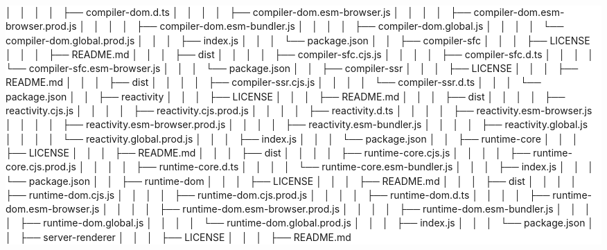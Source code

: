 │   │   │   │   ├── compiler-dom.d.ts
│   │   │   │   ├── compiler-dom.esm-browser.js
│   │   │   │   ├── compiler-dom.esm-browser.prod.js
│   │   │   │   ├── compiler-dom.esm-bundler.js
│   │   │   │   ├── compiler-dom.global.js
│   │   │   │   └── compiler-dom.global.prod.js
│   │   │   ├── index.js
│   │   │   └── package.json
│   │   ├── compiler-sfc
│   │   │   ├── LICENSE
│   │   │   ├── README.md
│   │   │   ├── dist
│   │   │   │   ├── compiler-sfc.cjs.js
│   │   │   │   ├── compiler-sfc.d.ts
│   │   │   │   └── compiler-sfc.esm-browser.js
│   │   │   └── package.json
│   │   ├── compiler-ssr
│   │   │   ├── LICENSE
│   │   │   ├── README.md
│   │   │   ├── dist
│   │   │   │   ├── compiler-ssr.cjs.js
│   │   │   │   └── compiler-ssr.d.ts
│   │   │   └── package.json
│   │   ├── reactivity
│   │   │   ├── LICENSE
│   │   │   ├── README.md
│   │   │   ├── dist
│   │   │   │   ├── reactivity.cjs.js
│   │   │   │   ├── reactivity.cjs.prod.js
│   │   │   │   ├── reactivity.d.ts
│   │   │   │   ├── reactivity.esm-browser.js
│   │   │   │   ├── reactivity.esm-browser.prod.js
│   │   │   │   ├── reactivity.esm-bundler.js
│   │   │   │   ├── reactivity.global.js
│   │   │   │   └── reactivity.global.prod.js
│   │   │   ├── index.js
│   │   │   └── package.json
│   │   ├── runtime-core
│   │   │   ├── LICENSE
│   │   │   ├── README.md
│   │   │   ├── dist
│   │   │   │   ├── runtime-core.cjs.js
│   │   │   │   ├── runtime-core.cjs.prod.js
│   │   │   │   ├── runtime-core.d.ts
│   │   │   │   └── runtime-core.esm-bundler.js
│   │   │   ├── index.js
│   │   │   └── package.json
│   │   ├── runtime-dom
│   │   │   ├── LICENSE
│   │   │   ├── README.md
│   │   │   ├── dist
│   │   │   │   ├── runtime-dom.cjs.js
│   │   │   │   ├── runtime-dom.cjs.prod.js
│   │   │   │   ├── runtime-dom.d.ts
│   │   │   │   ├── runtime-dom.esm-browser.js
│   │   │   │   ├── runtime-dom.esm-browser.prod.js
│   │   │   │   ├── runtime-dom.esm-bundler.js
│   │   │   │   ├── runtime-dom.global.js
│   │   │   │   └── runtime-dom.global.prod.js
│   │   │   ├── index.js
│   │   │   └── package.json
│   │   ├── server-renderer
│   │   │   ├── LICENSE
│   │   │   ├── README.md